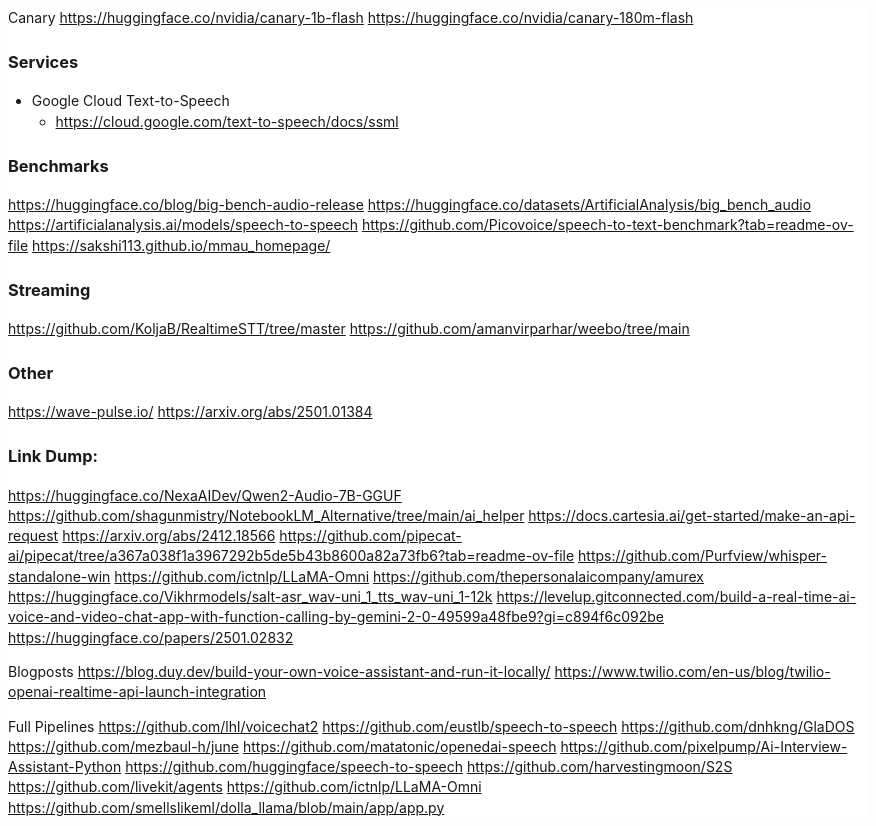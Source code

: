 Canary
    https://huggingface.co/nvidia/canary-1b-flash
    https://huggingface.co/nvidia/canary-180m-flash


### Services
- Google Cloud Text-to-Speech
    - https://cloud.google.com/text-to-speech/docs/ssml
  
  
### Benchmarks
https://huggingface.co/blog/big-bench-audio-release
    https://huggingface.co/datasets/ArtificialAnalysis/big_bench_audio
https://artificialanalysis.ai/models/speech-to-speech
https://github.com/Picovoice/speech-to-text-benchmark?tab=readme-ov-file
https://sakshi113.github.io/mmau_homepage/


### Streaming
https://github.com/KoljaB/RealtimeSTT/tree/master
https://github.com/amanvirparhar/weebo/tree/main


### Other
https://wave-pulse.io/
https://arxiv.org/abs/2501.01384

### Link Dump:
https://huggingface.co/NexaAIDev/Qwen2-Audio-7B-GGUF
https://github.com/shagunmistry/NotebookLM_Alternative/tree/main/ai_helper
https://docs.cartesia.ai/get-started/make-an-api-request
https://arxiv.org/abs/2412.18566
https://github.com/pipecat-ai/pipecat/tree/a367a038f1a3967292b5de5b43b8600a82a73fb6?tab=readme-ov-file
https://github.com/Purfview/whisper-standalone-win
https://github.com/ictnlp/LLaMA-Omni
https://github.com/thepersonalaicompany/amurex
https://huggingface.co/Vikhrmodels/salt-asr_wav-uni_1_tts_wav-uni_1-12k
https://levelup.gitconnected.com/build-a-real-time-ai-voice-and-video-chat-app-with-function-calling-by-gemini-2-0-49599a48fbe9?gi=c894f6c092be
https://huggingface.co/papers/2501.02832

Blogposts
    https://blog.duy.dev/build-your-own-voice-assistant-and-run-it-locally/
    https://www.twilio.com/en-us/blog/twilio-openai-realtime-api-launch-integration

Full Pipelines
    https://github.com/lhl/voicechat2
    https://github.com/eustlb/speech-to-speech
    https://github.com/dnhkng/GlaDOS
    https://github.com/mezbaul-h/june
    https://github.com/matatonic/openedai-speech
    https://github.com/pixelpump/Ai-Interview-Assistant-Python
    https://github.com/huggingface/speech-to-speech
    https://github.com/harvestingmoon/S2S
    https://github.com/livekit/agents
    https://github.com/ictnlp/LLaMA-Omni
    https://github.com/smellslikeml/dolla_llama/blob/main/app/app.py
